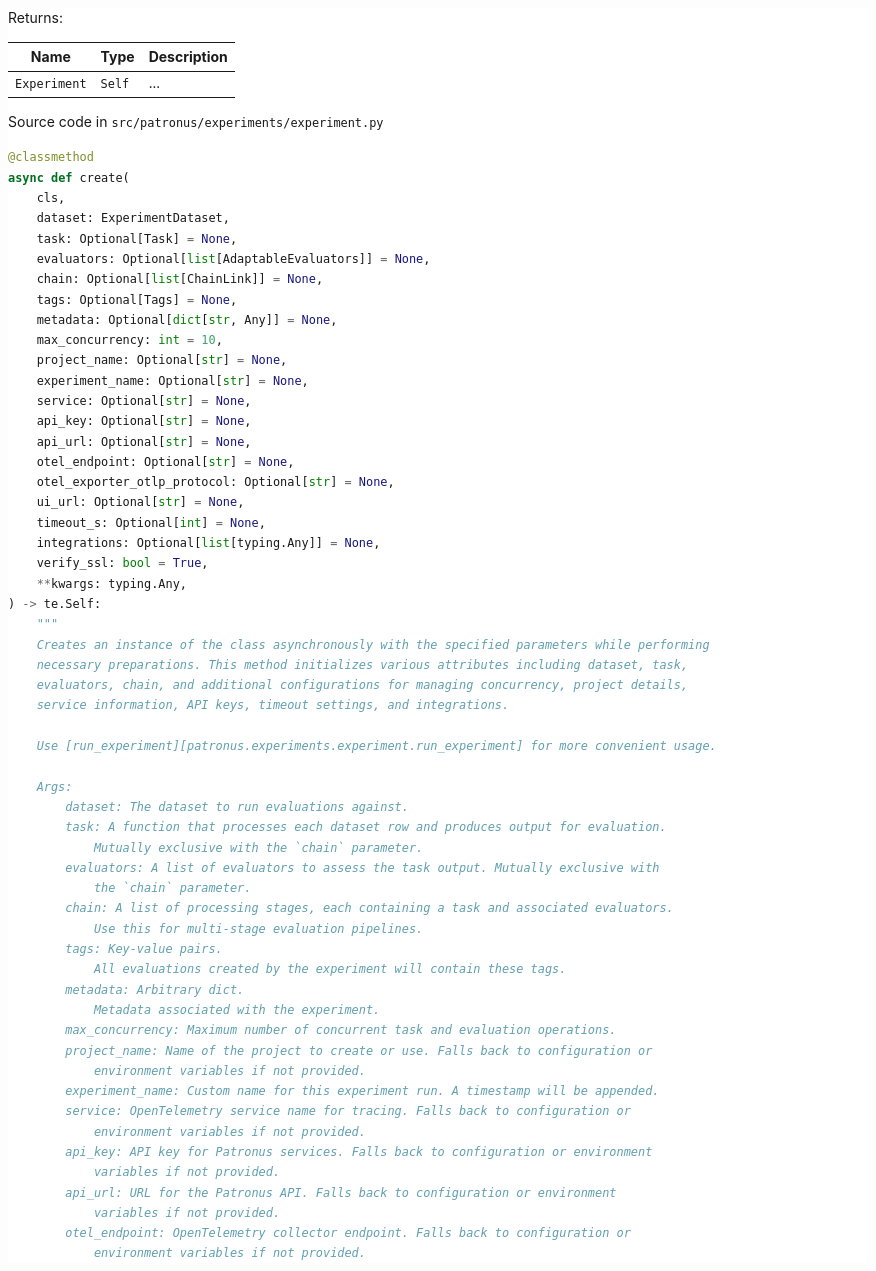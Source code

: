 Returns:

| Name         | Type   | Description |
| ------------ | ------ | ----------- |
| `Experiment` | `Self` | ...         |

Source code in `src/patronus/experiments/experiment.py`

```python
@classmethod
async def create(
    cls,
    dataset: ExperimentDataset,
    task: Optional[Task] = None,
    evaluators: Optional[list[AdaptableEvaluators]] = None,
    chain: Optional[list[ChainLink]] = None,
    tags: Optional[Tags] = None,
    metadata: Optional[dict[str, Any]] = None,
    max_concurrency: int = 10,
    project_name: Optional[str] = None,
    experiment_name: Optional[str] = None,
    service: Optional[str] = None,
    api_key: Optional[str] = None,
    api_url: Optional[str] = None,
    otel_endpoint: Optional[str] = None,
    otel_exporter_otlp_protocol: Optional[str] = None,
    ui_url: Optional[str] = None,
    timeout_s: Optional[int] = None,
    integrations: Optional[list[typing.Any]] = None,
    verify_ssl: bool = True,
    **kwargs: typing.Any,
) -> te.Self:
    """
    Creates an instance of the class asynchronously with the specified parameters while performing
    necessary preparations. This method initializes various attributes including dataset, task,
    evaluators, chain, and additional configurations for managing concurrency, project details,
    service information, API keys, timeout settings, and integrations.

    Use [run_experiment][patronus.experiments.experiment.run_experiment] for more convenient usage.

    Args:
        dataset: The dataset to run evaluations against.
        task: A function that processes each dataset row and produces output for evaluation.
            Mutually exclusive with the `chain` parameter.
        evaluators: A list of evaluators to assess the task output. Mutually exclusive with
            the `chain` parameter.
        chain: A list of processing stages, each containing a task and associated evaluators.
            Use this for multi-stage evaluation pipelines.
        tags: Key-value pairs.
            All evaluations created by the experiment will contain these tags.
        metadata: Arbitrary dict.
            Metadata associated with the experiment.
        max_concurrency: Maximum number of concurrent task and evaluation operations.
        project_name: Name of the project to create or use. Falls back to configuration or
            environment variables if not provided.
        experiment_name: Custom name for this experiment run. A timestamp will be appended.
        service: OpenTelemetry service name for tracing. Falls back to configuration or
            environment variables if not provided.
        api_key: API key for Patronus services. Falls back to configuration or environment
            variables if not provided.
        api_url: URL for the Patronus API. Falls back to configuration or environment
            variables if not provided.
        otel_endpoint: OpenTelemetry collector endpoint. Falls back to configuration or
            environment variables if not provided.
```